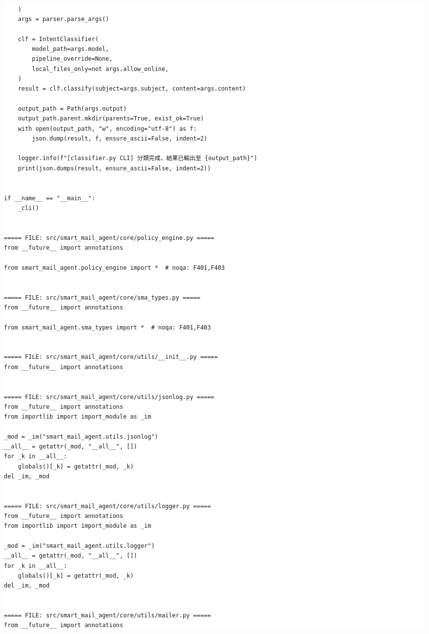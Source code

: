 ```txt
    )
    args = parser.parse_args()

    clf = IntentClassifier(
        model_path=args.model,
        pipeline_override=None,
        local_files_only=not args.allow_online,
    )
    result = clf.classify(subject=args.subject, content=args.content)

    output_path = Path(args.output)
    output_path.parent.mkdir(parents=True, exist_ok=True)
    with open(output_path, "w", encoding="utf-8") as f:
        json.dump(result, f, ensure_ascii=False, indent=2)

    logger.info(f"[classifier.py CLI] 分類完成，結果已輸出至 {output_path}")
    print(json.dumps(result, ensure_ascii=False, indent=2))


if __name__ == "__main__":
    _cli()


===== FILE: src/smart_mail_agent/core/policy_engine.py =====
from __future__ import annotations

from smart_mail_agent.policy_engine import *  # noqa: F401,F403


===== FILE: src/smart_mail_agent/core/sma_types.py =====
from __future__ import annotations

from smart_mail_agent.sma_types import *  # noqa: F401,F403


===== FILE: src/smart_mail_agent/core/utils/__init__.py =====
from __future__ import annotations


===== FILE: src/smart_mail_agent/core/utils/jsonlog.py =====
from __future__ import annotations
from importlib import import_module as _im

_mod = _im("smart_mail_agent.utils.jsonlog")
__all__ = getattr(_mod, "__all__", [])
for _k in __all__:
    globals()[_k] = getattr(_mod, _k)
del _im, _mod


===== FILE: src/smart_mail_agent/core/utils/logger.py =====
from __future__ import annotations
from importlib import import_module as _im

_mod = _im("smart_mail_agent.utils.logger")
__all__ = getattr(_mod, "__all__", [])
for _k in __all__:
    globals()[_k] = getattr(_mod, _k)
del _im, _mod


===== FILE: src/smart_mail_agent/core/utils/mailer.py =====
from __future__ import annotations
```